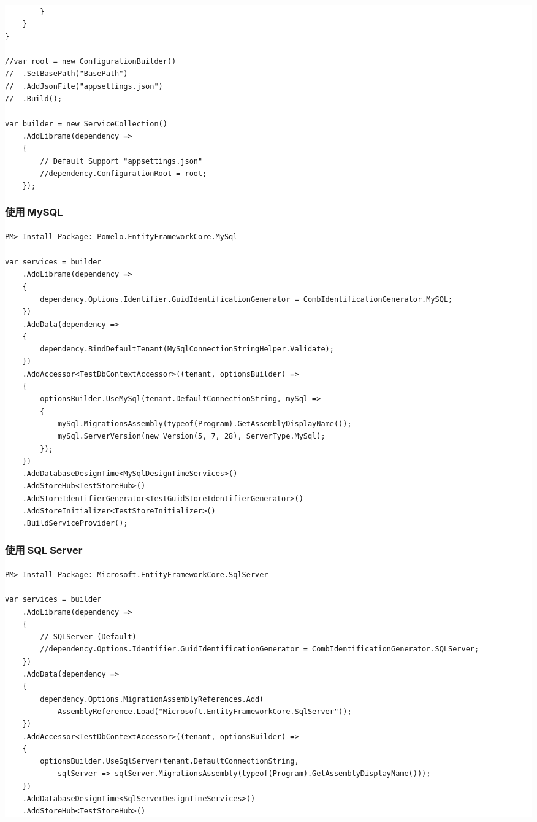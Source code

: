             }
        }
    }

    //var root = new ConfigurationBuilder()
    //  .SetBasePath("BasePath")
    //  .AddJsonFile("appsettings.json")
    //  .Build();

    var builder = new ServiceCollection()
        .AddLibrame(dependency =>
        {
            // Default Support "appsettings.json"
            //dependency.ConfigurationRoot = root;
        });

### 使用 MySQL

    PM> Install-Package: Pomelo.EntityFrameworkCore.MySql

    var services = builder
        .AddLibrame(dependency =>
        {
            dependency.Options.Identifier.GuidIdentificationGenerator = CombIdentificationGenerator.MySQL;
        })
        .AddData(dependency =>
        {
            dependency.BindDefaultTenant(MySqlConnectionStringHelper.Validate);
        })
        .AddAccessor<TestDbContextAccessor>((tenant, optionsBuilder) =>
        {
            optionsBuilder.UseMySql(tenant.DefaultConnectionString, mySql =>
            {
                mySql.MigrationsAssembly(typeof(Program).GetAssemblyDisplayName());
                mySql.ServerVersion(new Version(5, 7, 28), ServerType.MySql);
            });
        })
        .AddDatabaseDesignTime<MySqlDesignTimeServices>()
        .AddStoreHub<TestStoreHub>()
        .AddStoreIdentifierGenerator<TestGuidStoreIdentifierGenerator>()
        .AddStoreInitializer<TestStoreInitializer>()
        .BuildServiceProvider();

### 使用 SQL Server

    PM> Install-Package: Microsoft.EntityFrameworkCore.SqlServer

    var services = builder
        .AddLibrame(dependency =>
        {
            // SQLServer (Default)
            //dependency.Options.Identifier.GuidIdentificationGenerator = CombIdentificationGenerator.SQLServer;
        })
        .AddData(dependency =>
        {
            dependency.Options.MigrationAssemblyReferences.Add(
                AssemblyReference.Load("Microsoft.EntityFrameworkCore.SqlServer"));
        })
        .AddAccessor<TestDbContextAccessor>((tenant, optionsBuilder) =>
        {
            optionsBuilder.UseSqlServer(tenant.DefaultConnectionString,
                sqlServer => sqlServer.MigrationsAssembly(typeof(Program).GetAssemblyDisplayName()));
        })
        .AddDatabaseDesignTime<SqlServerDesignTimeServices>()
        .AddStoreHub<TestStoreHub>()